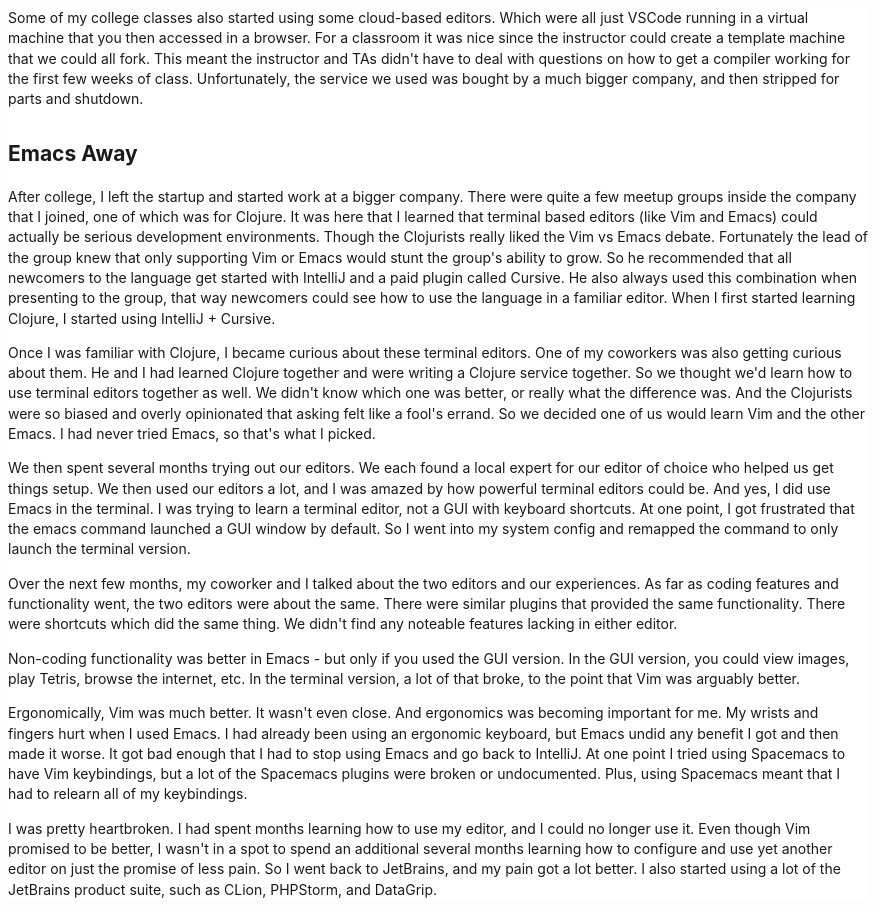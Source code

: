Some of my college classes also started using some cloud-based editors. Which were all just VSCode running in a virtual machine that you then accessed in a browser. For a classroom it was nice since the instructor could create a template machine that we could all fork. This meant the instructor and TAs didn't have to deal with questions on how to get a compiler working for the first few weeks of class. Unfortunately, the service we used was bought by a much bigger company, and then stripped for parts and shutdown. 

## Emacs Away

After college, I left the startup and started work at a bigger company. There were quite a few meetup groups inside the company that I joined, one of which was for Clojure. It was here that I learned that terminal based editors (like Vim and Emacs) could actually be serious development environments. Though the Clojurists really liked the Vim vs Emacs debate. Fortunately the lead of the group knew that only supporting Vim or Emacs would stunt the group's ability to grow. So he recommended that all newcomers to the language get started with IntelliJ and a paid plugin called Cursive. He also always used this combination when presenting to the group, that way newcomers could see how to use the language in a familiar editor. When I first started learning Clojure, I started using IntelliJ + Cursive.

Once I was familiar with Clojure, I became curious about these terminal editors. One of my coworkers was also getting curious about them. He and I had learned Clojure together and were writing a Clojure service together. So we thought we'd learn how to use terminal editors together as well. We didn't know which one was better, or really what the difference was. And the Clojurists were so biased and overly opinionated that asking felt like a fool's errand. So we decided one of us would learn Vim and the other Emacs. I had never tried Emacs, so that's what I picked.

We then spent several months trying out our editors. We each found a local expert for our editor of choice who helped us get things setup. We then used our editors a lot, and I was amazed by how powerful terminal editors could be. And yes, I did use Emacs in the terminal. I was trying to learn a terminal editor, not a GUI with keyboard shortcuts. At one point, I got frustrated that the emacs command launched a GUI window by default. So I went into my system config and remapped the command to only launch the terminal version.

Over the next few months, my coworker and I talked about the two editors and our experiences. As far as coding features and functionality went, the two editors were about the same. There were similar plugins that provided the same functionality. There were shortcuts which did the same thing. We didn't find any noteable features lacking in either editor.

Non-coding functionality was better in Emacs - but only if you used the GUI version. In the GUI version, you could view images, play Tetris, browse the internet, etc. In the terminal version, a lot of that broke, to the point that Vim was arguably better.

Ergonomically, Vim was much better. It wasn't even close. And ergonomics was becoming important for me. My wrists and fingers hurt when I used Emacs. I had already been using an ergonomic keyboard, but Emacs undid any benefit I got and then made it worse. It got bad enough that I had to stop using Emacs and go back to IntelliJ. At one point I tried using Spacemacs to have Vim keybindings, but a lot of the Spacemacs plugins were broken or undocumented. Plus, using Spacemacs meant that I had to relearn all of my keybindings.

I was pretty heartbroken. I had spent months learning how to use my editor, and I could no longer use it. Even though Vim promised to be better, I wasn't in a spot to spend an additional several months learning how to configure and use yet another editor on just the promise of less pain. So I went back to JetBrains, and my pain got a lot better. I also started using a lot of the JetBrains product suite, such as CLion, PHPStorm, and DataGrip.
